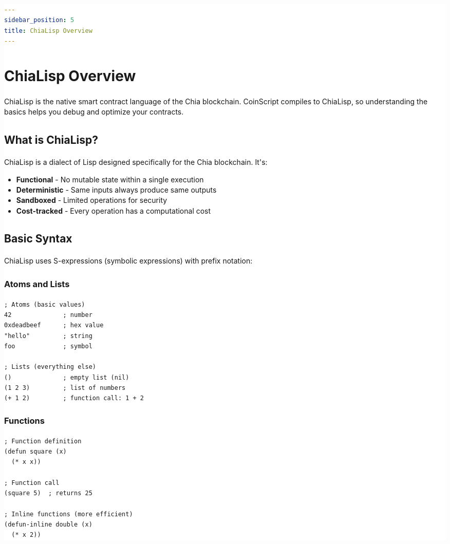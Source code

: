 ```yaml
---
sidebar_position: 5
title: ChiaLisp Overview
---
```


# ChiaLisp Overview

ChiaLisp is the native smart contract language of the Chia blockchain. CoinScript compiles to ChiaLisp, so understanding the basics helps you debug and optimize your contracts.

## What is ChiaLisp?

ChiaLisp is a dialect of Lisp designed specifically for the Chia blockchain. It's:

- **Functional** - No mutable state within a single execution
- **Deterministic** - Same inputs always produce same outputs
- **Sandboxed** - Limited operations for security
- **Cost-tracked** - Every operation has a computational cost

## Basic Syntax

ChiaLisp uses S-expressions (symbolic expressions) with prefix notation:

### Atoms and Lists
```clsp
; Atoms (basic values)
42              ; number
0xdeadbeef      ; hex value
"hello"         ; string
foo             ; symbol

; Lists (everything else)
()              ; empty list (nil)
(1 2 3)         ; list of numbers
(+ 1 2)         ; function call: 1 + 2
```

### Functions
```clsp
; Function definition
(defun square (x)
  (* x x))

; Function call
(square 5)  ; returns 25

; Inline functions (more efficient)
(defun-inline double (x)
  (* x 2))
```

